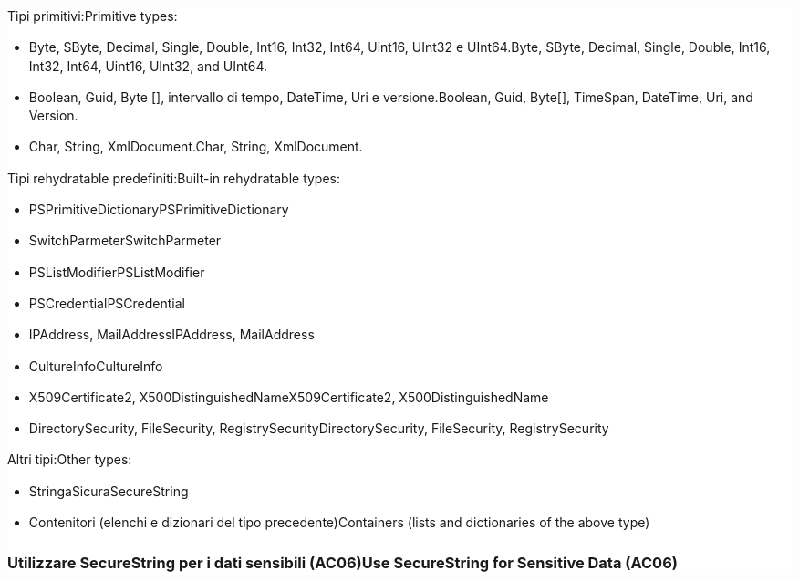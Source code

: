 <span data-ttu-id="b6b57-172">Tipi primitivi:</span><span class="sxs-lookup"><span data-stu-id="b6b57-172">Primitive types:</span></span>

- <span data-ttu-id="b6b57-173">Byte, SByte, Decimal, Single, Double, Int16, Int32, Int64, Uint16, UInt32 e UInt64.</span><span class="sxs-lookup"><span data-stu-id="b6b57-173">Byte, SByte, Decimal, Single, Double, Int16, Int32, Int64, Uint16, UInt32, and UInt64.</span></span>

- <span data-ttu-id="b6b57-174">Boolean, Guid, Byte [], intervallo di tempo, DateTime, Uri e versione.</span><span class="sxs-lookup"><span data-stu-id="b6b57-174">Boolean, Guid, Byte[], TimeSpan, DateTime, Uri, and Version.</span></span>

- <span data-ttu-id="b6b57-175">Char, String, XmlDocument.</span><span class="sxs-lookup"><span data-stu-id="b6b57-175">Char, String, XmlDocument.</span></span>

<span data-ttu-id="b6b57-176">Tipi rehydratable predefiniti:</span><span class="sxs-lookup"><span data-stu-id="b6b57-176">Built-in rehydratable types:</span></span>

- <span data-ttu-id="b6b57-177">PSPrimitiveDictionary</span><span class="sxs-lookup"><span data-stu-id="b6b57-177">PSPrimitiveDictionary</span></span>

- <span data-ttu-id="b6b57-178">SwitchParmeter</span><span class="sxs-lookup"><span data-stu-id="b6b57-178">SwitchParmeter</span></span>

- <span data-ttu-id="b6b57-179">PSListModifier</span><span class="sxs-lookup"><span data-stu-id="b6b57-179">PSListModifier</span></span>

- <span data-ttu-id="b6b57-180">PSCredential</span><span class="sxs-lookup"><span data-stu-id="b6b57-180">PSCredential</span></span>

- <span data-ttu-id="b6b57-181">IPAddress, MailAddress</span><span class="sxs-lookup"><span data-stu-id="b6b57-181">IPAddress, MailAddress</span></span>

- <span data-ttu-id="b6b57-182">CultureInfo</span><span class="sxs-lookup"><span data-stu-id="b6b57-182">CultureInfo</span></span>

- <span data-ttu-id="b6b57-183">X509Certificate2, X500DistinguishedName</span><span class="sxs-lookup"><span data-stu-id="b6b57-183">X509Certificate2, X500DistinguishedName</span></span>

- <span data-ttu-id="b6b57-184">DirectorySecurity, FileSecurity, RegistrySecurity</span><span class="sxs-lookup"><span data-stu-id="b6b57-184">DirectorySecurity, FileSecurity, RegistrySecurity</span></span>

<span data-ttu-id="b6b57-185">Altri tipi:</span><span class="sxs-lookup"><span data-stu-id="b6b57-185">Other types:</span></span>

- <span data-ttu-id="b6b57-186">StringaSicura</span><span class="sxs-lookup"><span data-stu-id="b6b57-186">SecureString</span></span>

- <span data-ttu-id="b6b57-187">Contenitori (elenchi e dizionari del tipo precedente)</span><span class="sxs-lookup"><span data-stu-id="b6b57-187">Containers (lists and dictionaries of the above type)</span></span>

### <a name="use-securestring-for-sensitive-data-ac06"></a><span data-ttu-id="b6b57-188">Utilizzare SecureString per i dati sensibili (AC06)</span><span class="sxs-lookup"><span data-stu-id="b6b57-188">Use SecureString for Sensitive Data (AC06)</span></span>
